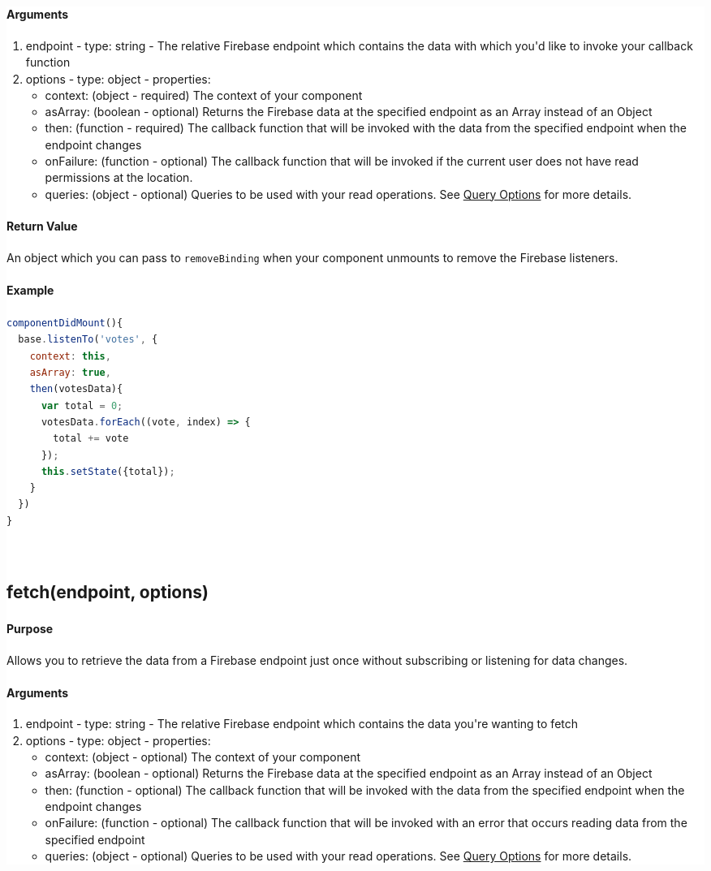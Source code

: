 #### Arguments
  1. endpoint
    - type: string
    - The relative Firebase endpoint which contains the data with which you'd like to invoke your callback function
  2. options
    - type: object
    - properties:
      - context: (object - required) The context of your component
      - asArray: (boolean - optional) Returns the Firebase data at the specified endpoint as an Array instead of an Object
      - then: (function - required) The callback function that will be invoked with the data from the specified endpoint when the endpoint changes
      - onFailure: (function - optional) The callback function that will be invoked if the current user does not have read permissions at the location.
      - queries: (object - optional) Queries to be used with your read operations.  See [Query Options](#queries) for more details.

#### Return Value
  An object which you can pass to `removeBinding` when your component unmounts to remove the Firebase listeners.

#### Example

```javascript
componentDidMount(){
  base.listenTo('votes', {
    context: this,
    asArray: true,
    then(votesData){
      var total = 0;
      votesData.forEach((vote, index) => {
        total += vote
      });
      this.setState({total});
    }
  })
}
```

<br />

## fetch(endpoint, options)

#### Purpose
  Allows you to retrieve the data from a Firebase endpoint just once without subscribing or listening for data changes.

#### Arguments
  1. endpoint
    - type: string
    - The relative Firebase endpoint which contains the data you're wanting to fetch
  2. options
    - type: object
    - properties:
      - context: (object - optional) The context of your component
      - asArray: (boolean - optional) Returns the Firebase data at the specified endpoint as an Array instead of an Object
      - then: (function - optional) The callback function that will be invoked with the data from the specified endpoint when the endpoint changes
      - onFailure: (function - optional) The callback function that will be invoked with an error that occurs reading data from the specified endpoint
      - queries: (object - optional) Queries to be used with your read operations.  See [Query Options](#queries) for more details.